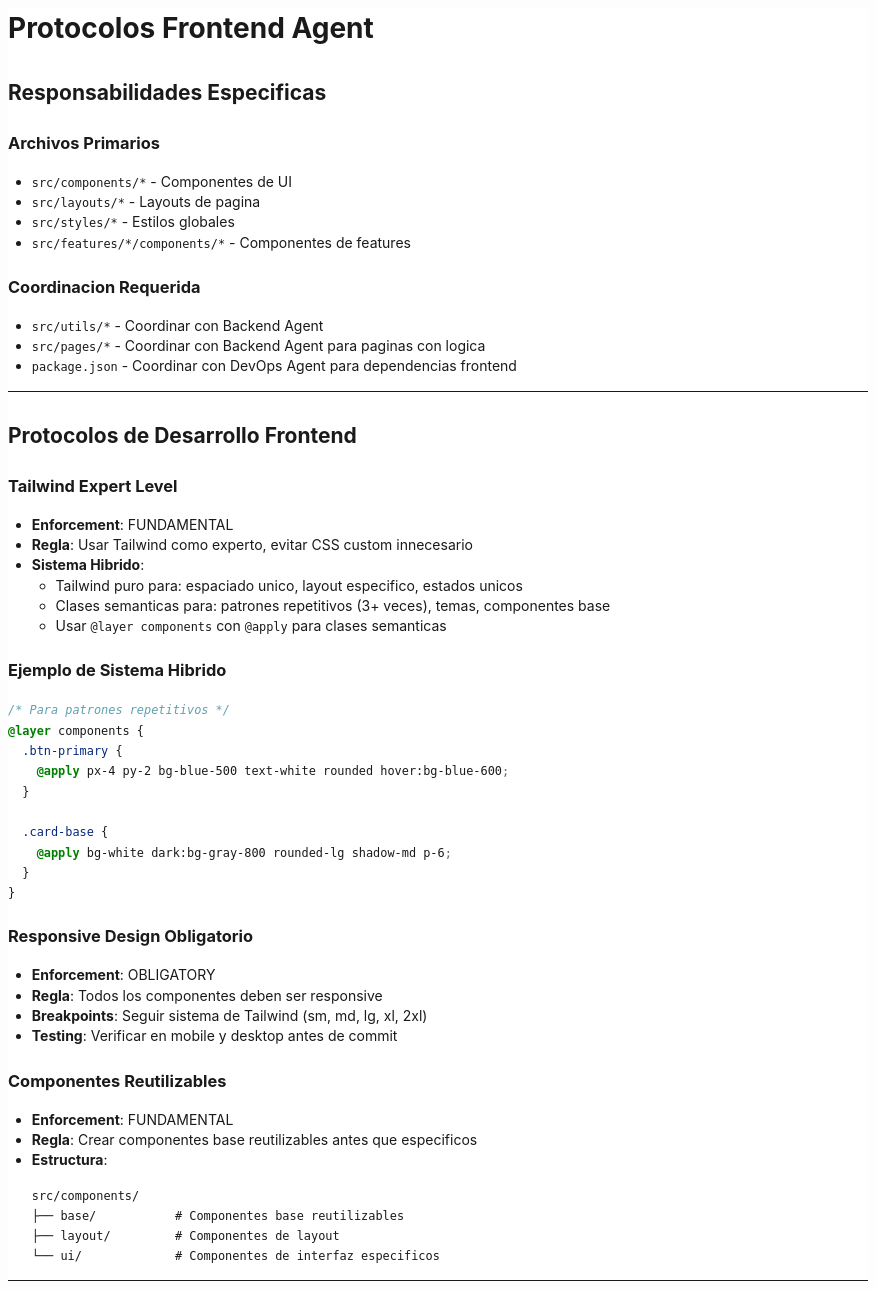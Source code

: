 # Protocolos Frontend Agent

## Responsabilidades Especificas

### Archivos Primarios
- `src/components/*` - Componentes de UI
- `src/layouts/*` - Layouts de pagina
- `src/styles/*` - Estilos globales
- `src/features/*/components/*` - Componentes de features

### Coordinacion Requerida
- `src/utils/*` - Coordinar con Backend Agent
- `src/pages/*` - Coordinar con Backend Agent para paginas con logica
- `package.json` - Coordinar con DevOps Agent para dependencias frontend

---

## Protocolos de Desarrollo Frontend

### Tailwind Expert Level
- **Enforcement**: FUNDAMENTAL
- **Regla**: Usar Tailwind como experto, evitar CSS custom innecesario
- **Sistema Hibrido**:
  - Tailwind puro para: espaciado unico, layout especifico, estados unicos
  - Clases semanticas para: patrones repetitivos (3+ veces), temas, componentes base
  - Usar `@layer components` con `@apply` para clases semanticas

### Ejemplo de Sistema Hibrido
```css
/* Para patrones repetitivos */
@layer components {
  .btn-primary {
    @apply px-4 py-2 bg-blue-500 text-white rounded hover:bg-blue-600;
  }
  
  .card-base {
    @apply bg-white dark:bg-gray-800 rounded-lg shadow-md p-6;
  }
}
```

### Responsive Design Obligatorio
- **Enforcement**: OBLIGATORY
- **Regla**: Todos los componentes deben ser responsive
- **Breakpoints**: Seguir sistema de Tailwind (sm, md, lg, xl, 2xl)
- **Testing**: Verificar en mobile y desktop antes de commit

### Componentes Reutilizables
- **Enforcement**: FUNDAMENTAL
- **Regla**: Crear componentes base reutilizables antes que especificos
- **Estructura**:
  ```
  src/components/
  ├── base/           # Componentes base reutilizables
  ├── layout/         # Componentes de layout
  └── ui/             # Componentes de interfaz especificos
  ```

---